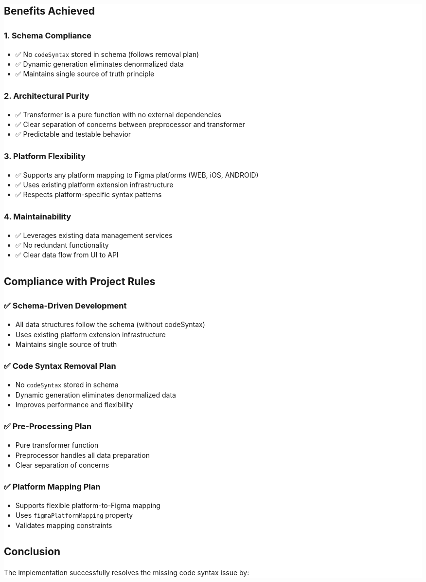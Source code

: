 ## Benefits Achieved

### 1. **Schema Compliance**
- ✅ No `codeSyntax` stored in schema (follows removal plan)
- ✅ Dynamic generation eliminates denormalized data
- ✅ Maintains single source of truth principle

### 2. **Architectural Purity**
- ✅ Transformer is a pure function with no external dependencies
- ✅ Clear separation of concerns between preprocessor and transformer
- ✅ Predictable and testable behavior

### 3. **Platform Flexibility**
- ✅ Supports any platform mapping to Figma platforms (WEB, iOS, ANDROID)
- ✅ Uses existing platform extension infrastructure
- ✅ Respects platform-specific syntax patterns

### 4. **Maintainability**
- ✅ Leverages existing data management services
- ✅ No redundant functionality
- ✅ Clear data flow from UI to API

## Compliance with Project Rules

### ✅ **Schema-Driven Development**
- All data structures follow the schema (without codeSyntax)
- Uses existing platform extension infrastructure
- Maintains single source of truth

### ✅ **Code Syntax Removal Plan**
- No `codeSyntax` stored in schema
- Dynamic generation eliminates denormalized data
- Improves performance and flexibility

### ✅ **Pre-Processing Plan**
- Pure transformer function
- Preprocessor handles all data preparation
- Clear separation of concerns

### ✅ **Platform Mapping Plan**
- Supports flexible platform-to-Figma mapping
- Uses `figmaPlatformMapping` property
- Validates mapping constraints

## Conclusion

The implementation successfully resolves the missing code syntax issue by:
